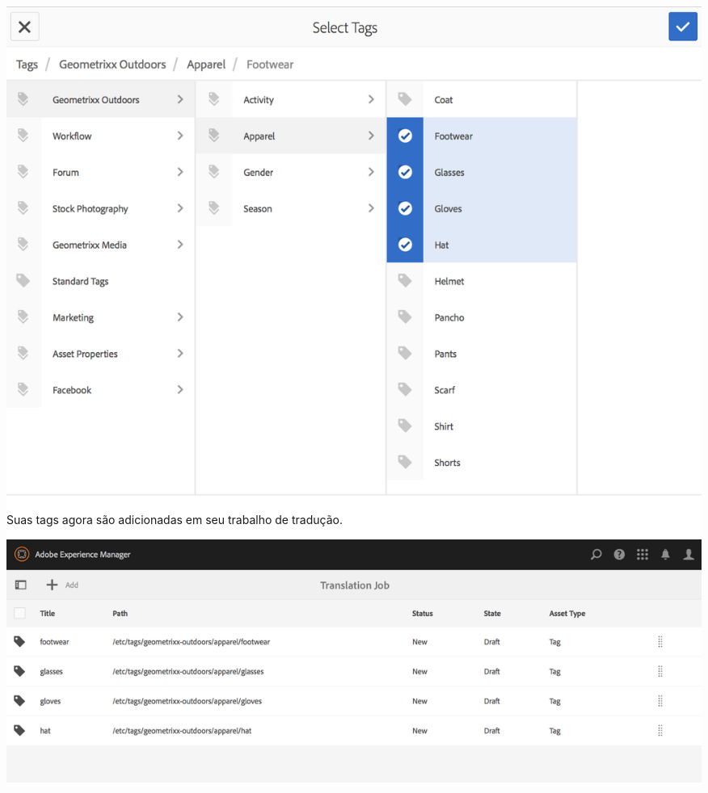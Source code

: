    ![chlimage_1-256](assets/chlimage_1-256.png)

Suas tags agora são adicionadas em seu trabalho de tradução.

![chlimage_1-257](assets/chlimage_1-257.png)

